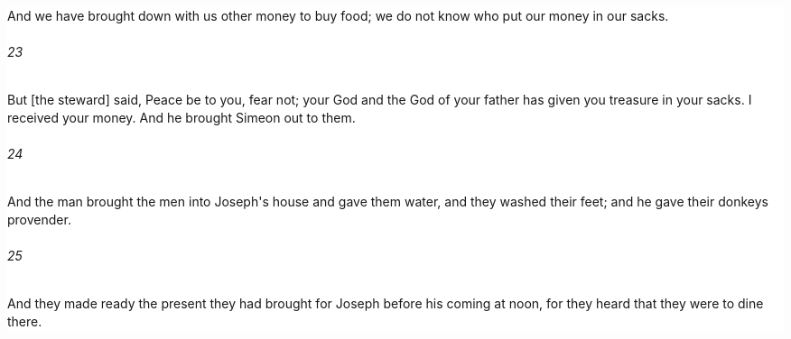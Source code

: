 




And we have brought down with us other money to buy food; we do not know who put our money in our sacks. 













###### 23 






But [the steward] said, Peace be to you, fear not; your God and the God of your father has given you treasure in your sacks. I received your money. And he brought Simeon out to them. 













###### 24 






And the man brought the men into Joseph's house and gave them water, and they washed their feet; and he gave their donkeys provender. 













###### 25 






And they made ready the present they had brought for Joseph before his coming at noon, for they heard that they were to dine there. 








